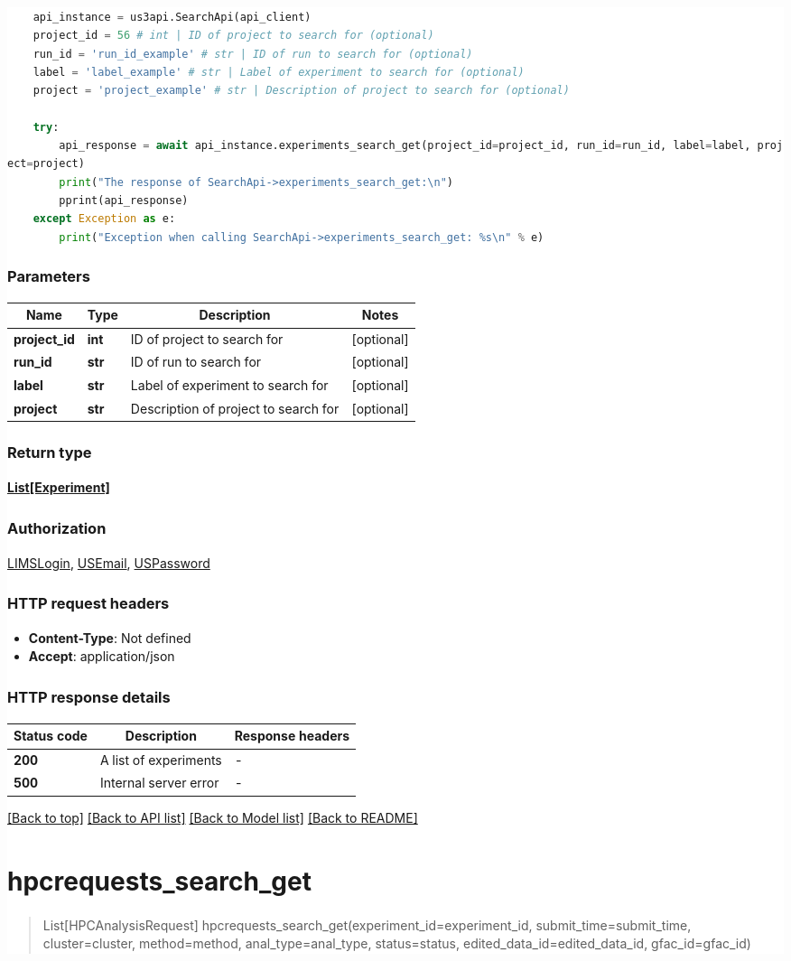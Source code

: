 ```python
    api_instance = us3api.SearchApi(api_client)
    project_id = 56 # int | ID of project to search for (optional)
    run_id = 'run_id_example' # str | ID of run to search for (optional)
    label = 'label_example' # str | Label of experiment to search for (optional)
    project = 'project_example' # str | Description of project to search for (optional)

    try:
        api_response = await api_instance.experiments_search_get(project_id=project_id, run_id=run_id, label=label, project=project)
        print("The response of SearchApi->experiments_search_get:\n")
        pprint(api_response)
    except Exception as e:
        print("Exception when calling SearchApi->experiments_search_get: %s\n" % e)
```



### Parameters


Name | Type | Description  | Notes
------------- | ------------- | ------------- | -------------
 **project_id** | **int**| ID of project to search for | [optional] 
 **run_id** | **str**| ID of run to search for | [optional] 
 **label** | **str**| Label of experiment to search for | [optional] 
 **project** | **str**| Description of project to search for | [optional] 

### Return type

[**List[Experiment]**](Experiment.md)

### Authorization

[LIMSLogin](../README.md#LIMSLogin), [USEmail](../README.md#USEmail), [USPassword](../README.md#USPassword)

### HTTP request headers

 - **Content-Type**: Not defined
 - **Accept**: application/json

### HTTP response details

| Status code | Description | Response headers |
|-------------|-------------|------------------|
**200** | A list of experiments |  -  |
**500** | Internal server error |  -  |

[[Back to top]](#) [[Back to API list]](../README.md#documentation-for-api-endpoints) [[Back to Model list]](../README.md#documentation-for-models) [[Back to README]](../README.md)

# **hpcrequests_search_get**
> List[HPCAnalysisRequest] hpcrequests_search_get(experiment_id=experiment_id, submit_time=submit_time, cluster=cluster, method=method, anal_type=anal_type, status=status, edited_data_id=edited_data_id, gfac_id=gfac_id)
